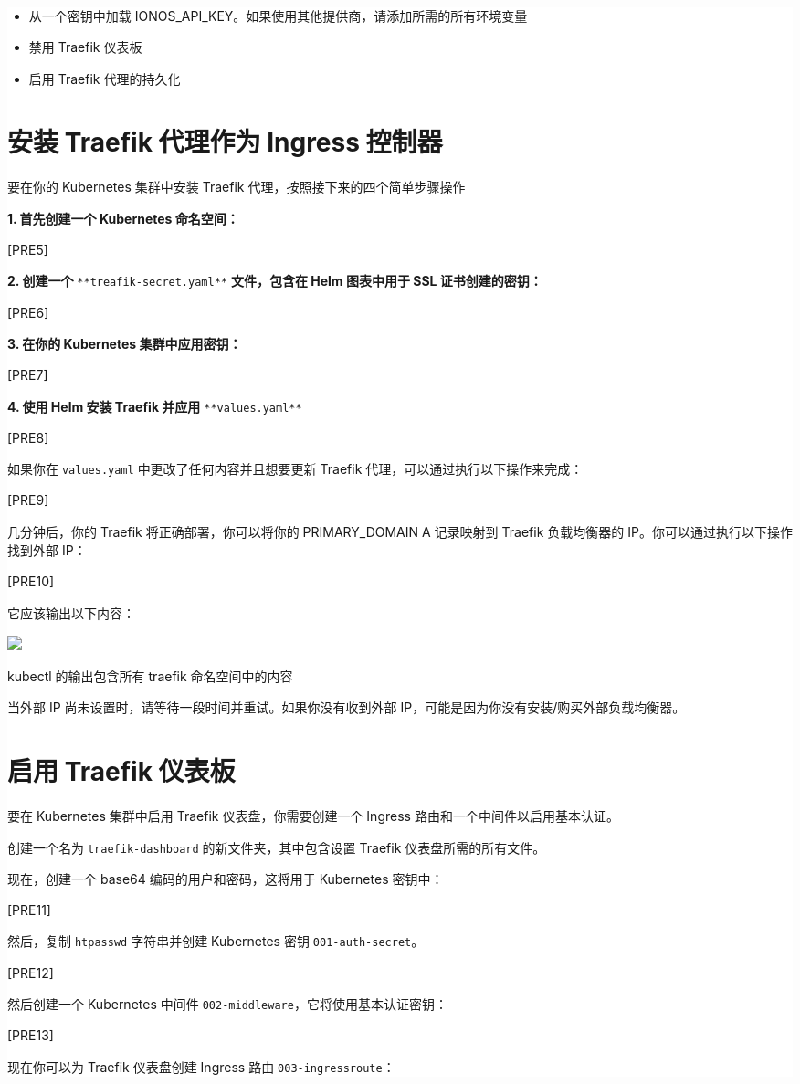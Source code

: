 +   从一个密钥中加载 IONOS_API_KEY。如果使用其他提供商，请添加所需的所有环境变量

+   禁用 Traefik 仪表板

+   启用 Traefik 代理的持久化

# 安装 Traefik 代理作为 Ingress 控制器

要在你的 Kubernetes 集群中安装 Traefik 代理，按照接下来的四个简单步骤操作

**1\. 首先创建一个 Kubernetes 命名空间：**

[PRE5]

**2\. 创建一个** `**treafik-secret.yaml**` **文件，包含在 Helm 图表中用于 SSL 证书创建的密钥：**

[PRE6]

**3\. 在你的 Kubernetes 集群中应用密钥：**

[PRE7]

**4\. 使用 Helm 安装 Traefik 并应用** `**values.yaml**`

[PRE8]

如果你在 `values.yaml` 中更改了任何内容并且想要更新 Traefik 代理，可以通过执行以下操作来完成：

[PRE9]

几分钟后，你的 Traefik 将正确部署，你可以将你的 PRIMARY_DOMAIN A 记录映射到 Traefik 负载均衡器的 IP。你可以通过执行以下操作找到外部 IP：

[PRE10]

它应该输出以下内容：

![](../Images/57988e456ba61fe464300998cb117bb0.png)

kubectl 的输出包含所有 traefik 命名空间中的内容

当外部 IP 尚未设置时，请等待一段时间并重试。如果你没有收到外部 IP，可能是因为你没有安装/购买外部负载均衡器。

# 启用 Traefik 仪表板

要在 Kubernetes 集群中启用 Traefik 仪表盘，你需要创建一个 Ingress 路由和一个中间件以启用基本认证。

创建一个名为 `traefik-dashboard` 的新文件夹，其中包含设置 Traefik 仪表盘所需的所有文件。

现在，创建一个 base64 编码的用户和密码，这将用于 Kubernetes 密钥中：

[PRE11]

然后，复制 `htpasswd` 字符串并创建 Kubernetes 密钥 `001-auth-secret`。

[PRE12]

然后创建一个 Kubernetes 中间件 `002-middleware`，它将使用基本认证密钥：

[PRE13]

现在你可以为 Traefik 仪表盘创建 Ingress 路由 `003-ingressroute`：
